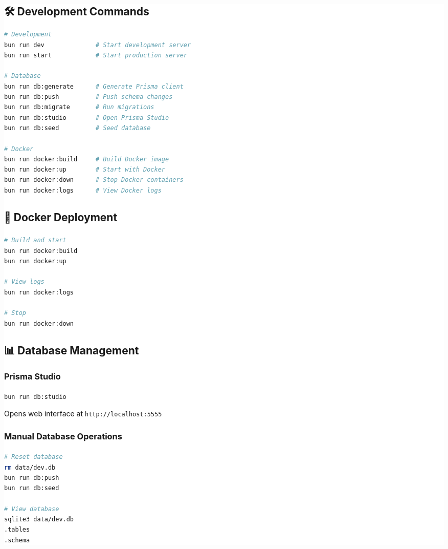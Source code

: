 ## 🛠️ Development Commands

```bash
# Development
bun run dev              # Start development server
bun run start            # Start production server

# Database
bun run db:generate      # Generate Prisma client
bun run db:push          # Push schema changes
bun run db:migrate       # Run migrations
bun run db:studio        # Open Prisma Studio
bun run db:seed          # Seed database

# Docker
bun run docker:build     # Build Docker image
bun run docker:up        # Start with Docker
bun run docker:down      # Stop Docker containers
bun run docker:logs      # View Docker logs
```

## 🐳 Docker Deployment

```bash
# Build and start
bun run docker:build
bun run docker:up

# View logs
bun run docker:logs

# Stop
bun run docker:down
```

## 📊 Database Management

### Prisma Studio
```bash
bun run db:studio
```
Opens web interface at `http://localhost:5555`

### Manual Database Operations
```bash
# Reset database
rm data/dev.db
bun run db:push
bun run db:seed

# View database
sqlite3 data/dev.db
.tables
.schema
```
